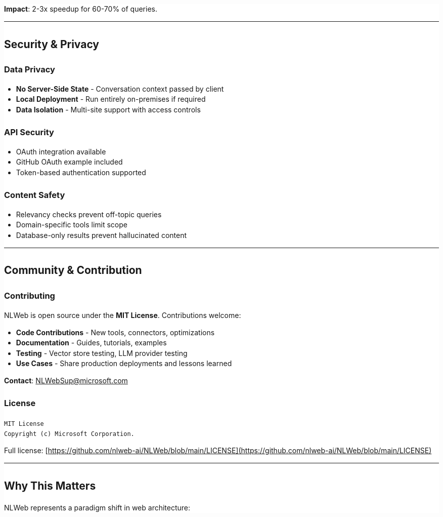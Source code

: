 **Impact**: 2-3x speedup for 60-70% of queries.

---

## Security & Privacy

### Data Privacy
- **No Server-Side State** - Conversation context passed by client
- **Local Deployment** - Run entirely on-premises if required
- **Data Isolation** - Multi-site support with access controls

### API Security
- OAuth integration available
- GitHub OAuth example included
- Token-based authentication supported

### Content Safety
- Relevancy checks prevent off-topic queries
- Domain-specific tools limit scope
- Database-only results prevent hallucinated content

---

## Community & Contribution

### Contributing

NLWeb is open source under the **MIT License**. Contributions welcome:

- **Code Contributions** - New tools, connectors, optimizations
- **Documentation** - Guides, tutorials, examples
- **Testing** - Vector store testing, LLM provider testing
- **Use Cases** - Share production deployments and lessons learned

**Contact**: [NLWebSup@microsoft.com](mailto:NLWebSup@microsoft.com)

### License

```
MIT License
Copyright (c) Microsoft Corporation.
```

Full license: [https://github.com/nlweb-ai/NLWeb/blob/main/LICENSE](https://github.com/nlweb-ai/NLWeb/blob/main/LICENSE)

---

## Why This Matters

NLWeb represents a paradigm shift in web architecture:
